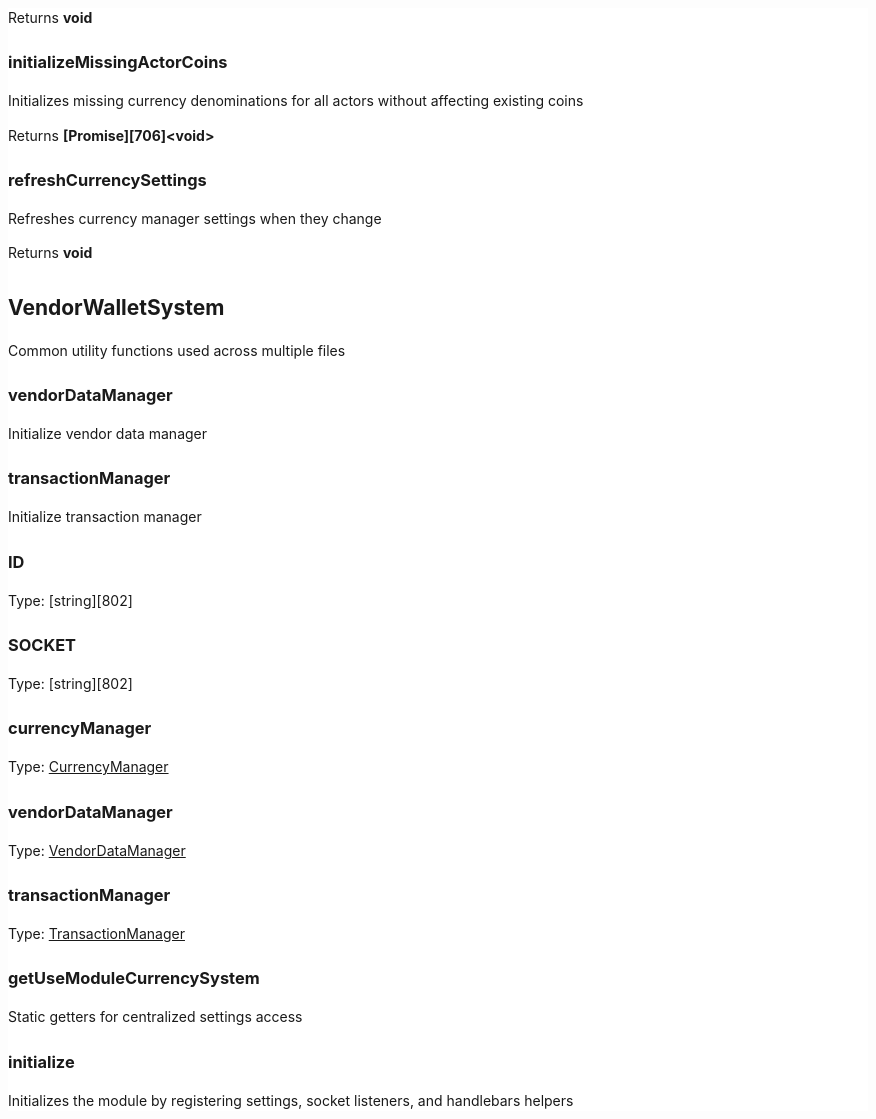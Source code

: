 Returns **void**&#x20;

### initializeMissingActorCoins

Initializes missing currency denominations for all actors without affecting existing coins

Returns **[Promise][706]\<void>**&#x20;

### refreshCurrencySettings

Refreshes currency manager settings when they change

Returns **void**&#x20;

## VendorWalletSystem

Common utility functions used across multiple files

### vendorDataManager

Initialize vendor data manager

### transactionManager

Initialize transaction manager

### ID

Type: [string][802]

### SOCKET

Type: [string][802]

### currencyManager

Type: [CurrencyManager][32]

### vendorDataManager

Type: [VendorDataManager][28]

### transactionManager

Type: [TransactionManager][29]

### getUseModuleCurrencySystem

Static getters for centralized settings access

### initialize

Initializes the module by registering settings, socket listeners, and handlebars helpers


[1]: #default_currency_denominations
[2]: #default_currency_denominations-1
[3]: #properties
[4]: #default_currency_denominations-2
[5]: #makechange
[6]: #makechange-1
[7]: #parameters
[8]: #createcompletegurpscoinitem
[9]: #parameters-1
[10]: #carried_path
[11]: #readggalist
[12]: #parameters-2
[13]: #upsertcoingga
[14]: #parameters-3
[15]: #charactercurrencyservice
[16]: #parameters-4
[17]: #getcharactersheetcurrency
[18]: #parameters-5
[19]: #getcharactersheetcoinbreakdown
[20]: #parameters-6
[21]: #setcharactersheetcurrency
[22]: #parameters-7
[23]: #addmoneytocharactercoins
[24]: #parameters-8
[25]: #initializemissingactorcoins
[26]: #refreshwalletapplications
[27]: #vendorwalletsystem
[28]: #vendordatamanager
[29]: #transactionmanager
[30]: #id
[31]: #socket
[32]: #currencymanager
[33]: #vendordatamanager-1
[34]: #transactionmanager-1
[35]: #getusemodulecurrencysystem
[36]: #initialize
[37]: #exposepublicapi
[38]: #registersocketlisteners
[39]: #formatcurrency
[40]: #parameters-9
[41]: #handlesocketevent
[42]: #parameters-10
[43]: #openallavailablevendors
[44]: #initializemissingactorcoins-1
[45]: #refreshcurrencysettings
[46]: #vendorwalletsystem-1
[47]: #vendordatamanager-2
[48]: #transactionmanager-2
[49]: #id-1
[50]: #socket-1
[51]: #currencymanager-1
[52]: #vendordatamanager-3
[53]: #transactionmanager-3
[54]: #getusemodulecurrencysystem-1
[55]: #initialize-1
[56]: #exposepublicapi-1
[57]: #registersocketlisteners-1
[58]: #formatcurrency-1
[59]: #parameters-11
[60]: #handlesocketevent-1
[61]: #parameters-12
[62]: #openallavailablevendors-1
[63]: #initializemissingactorcoins-2
[64]: #refreshcurrencysettings-1
[65]: #vendorwalletsystem-2
[66]: #vendordatamanager-4
[67]: #transactionmanager-4
[68]: #id-2
[69]: #socket-2
[70]: #currencymanager-2
[71]: #vendordatamanager-5
[72]: #transactionmanager-5
[73]: #getusemodulecurrencysystem-2
[74]: #initialize-2
[75]: #exposepublicapi-2
[76]: #registersocketlisteners-2
[77]: #formatcurrency-2
[78]: #parameters-13
[79]: #handlesocketevent-2
[80]: #parameters-14
[81]: #openallavailablevendors-2
[82]: #initializemissingactorcoins-3
[83]: #refreshcurrencysettings-2
[84]: #vendorwalletsystem-3
[85]: #vendordatamanager-6
[86]: #transactionmanager-6
[87]: #id-3
[88]: #socket-3
[89]: #currencymanager-3
[90]: #vendordatamanager-7
[91]: #transactionmanager-7
[92]: #getusemodulecurrencysystem-3
[93]: #initialize-3
[94]: #exposepublicapi-3
[95]: #registersocketlisteners-3
[96]: #formatcurrency-3
[97]: #parameters-15
[98]: #handlesocketevent-3
[99]: #parameters-16
[100]: #openallavailablevendors-3
[101]: #initializemissingactorcoins-4
[102]: #refreshcurrencysettings-3
[103]: #vendorwalletsystem-4
[104]: #vendordatamanager-8
[105]: #transactionmanager-8
[106]: #id-4
[107]: #socket-4
[108]: #currencymanager-4
[109]: #vendordatamanager-9
[110]: #transactionmanager-9
[111]: #getusemodulecurrencysystem-4
[112]: #initialize-4
[113]: #exposepublicapi-4
[114]: #registersocketlisteners-4
[115]: #formatcurrency-4
[116]: #parameters-17
[117]: #handlesocketevent-4
[118]: #parameters-18
[119]: #openallavailablevendors-4
[120]: #initializemissingactorcoins-5
[121]: #refreshcurrencysettings-4
[122]: #vendorwalletsystem-5
[123]: #vendordatamanager-10
[124]: #transactionmanager-10
[125]: #id-5
[126]: #socket-5
[127]: #currencymanager-5
[128]: #vendordatamanager-11
[129]: #transactionmanager-11
[130]: #getusemodulecurrencysystem-5
[131]: #initialize-5
[132]: #exposepublicapi-5
[133]: #registersocketlisteners-5
[134]: #formatcurrency-5
[135]: #parameters-19
[136]: #handlesocketevent-5
[137]: #parameters-20
[138]: #openallavailablevendors-5
[139]: #initializemissingactorcoins-6
[140]: #refreshcurrencysettings-5
[141]: #vendorwalletsystem-6
[142]: #vendordatamanager-12
[143]: #transactionmanager-12
[144]: #id-6
[145]: #socket-6
[146]: #currencymanager-6
[147]: #vendordatamanager-13
[148]: #transactionmanager-13
[149]: #getusemodulecurrencysystem-6
[150]: #initialize-6
[151]: #exposepublicapi-6
[152]: #registersocketlisteners-6
[153]: #formatcurrency-6
[154]: #parameters-21
[155]: #handlesocketevent-6
[156]: #parameters-22
[157]: #openallavailablevendors-6
[158]: #initializemissingactorcoins-7
[159]: #refreshcurrencysettings-6
[160]: #vendorwalletsystem-7
[161]: #vendordatamanager-14
[162]: #transactionmanager-14
[163]: #id-7
[164]: #socket-7
[165]: #currencymanager-7
[166]: #vendordatamanager-15
[167]: #transactionmanager-15
[168]: #getusemodulecurrencysystem-7
[169]: #initialize-7
[170]: #exposepublicapi-7
[171]: #registersocketlisteners-7
[172]: #formatcurrency-7
[173]: #parameters-23
[174]: #handlesocketevent-7
[175]: #parameters-24
[176]: #openallavailablevendors-7
[177]: #initializemissingactorcoins-8
[178]: #refreshcurrencysettings-7
[179]: #vendorwalletsystem-8
[180]: #vendordatamanager-16
[181]: #transactionmanager-16
[182]: #id-8
[183]: #socket-8
[184]: #currencymanager-8
[185]: #vendordatamanager-17
[186]: #transactionmanager-17
[187]: #getusemodulecurrencysystem-8
[188]: #initialize-8
[189]: #exposepublicapi-8
[190]: #registersocketlisteners-8
[191]: #formatcurrency-8
[192]: #parameters-25
[193]: #handlesocketevent-8
[194]: #parameters-26
[195]: #openallavailablevendors-8
[196]: #initializemissingactorcoins-9
[197]: #refreshcurrencysettings-8
[198]: #vendorwalletsystem-9
[199]: #vendordatamanager-18
[200]: #transactionmanager-18
[201]: #id-9
[202]: #socket-9
[203]: #currencymanager-9
[204]: #vendordatamanager-19
[205]: #transactionmanager-19
[206]: #getusemodulecurrencysystem-9
[207]: #initialize-9
[208]: #exposepublicapi-9
[209]: #registersocketlisteners-9
[210]: #formatcurrency-9
[211]: #parameters-27
[212]: #handlesocketevent-9
[213]: #parameters-28
[214]: #openallavailablevendors-9
[215]: #initializemissingactorcoins-10
[216]: #refreshcurrencysettings-9
[217]: #vendorwalletsystem-10
[218]: #vendordatamanager-20
[219]: #transactionmanager-20
[220]: #id-10
[221]: #socket-10
[222]: #currencymanager-10
[223]: #vendordatamanager-21
[224]: #transactionmanager-21
[225]: #getusemodulecurrencysystem-10
[226]: #initialize-10
[227]: #exposepublicapi-10
[228]: #registersocketlisteners-10
[229]: #formatcurrency-10
[230]: #parameters-29
[231]: #handlesocketevent-10
[232]: #parameters-30
[233]: #openallavailablevendors-10
[234]: #initializemissingactorcoins-11
[235]: #refreshcurrencysettings-10
[236]: #vendorwalletsystem-11
[237]: #vendordatamanager-22
[238]: #transactionmanager-22
[239]: #id-11
[240]: #socket-11
[241]: #currencymanager-11
[242]: #vendordatamanager-23
[243]: #transactionmanager-23
[244]: #getusemodulecurrencysystem-11
[245]: #initialize-11
[246]: #exposepublicapi-11
[247]: #registersocketlisteners-11
[248]: #formatcurrency-11
[249]: #parameters-31
[250]: #handlesocketevent-11
[251]: #parameters-32
[252]: #openallavailablevendors-11
[253]: #initializemissingactorcoins-12
[254]: #refreshcurrencysettings-11
[255]: #vendorwalletsystem-12
[256]: #vendordatamanager-24
[257]: #transactionmanager-24
[258]: #id-12
[259]: #socket-12
[260]: #currencymanager-12
[261]: #vendordatamanager-25
[262]: #transactionmanager-25
[263]: #getusemodulecurrencysystem-12
[264]: #initialize-12
[265]: #exposepublicapi-12
[266]: #registersocketlisteners-12
[267]: #formatcurrency-12
[268]: #parameters-33
[269]: #handlesocketevent-12
[270]: #parameters-34
[271]: #openallavailablevendors-12
[272]: #initializemissingactorcoins-13
[273]: #refreshcurrencysettings-12
[274]: #vendorwalletsystem-13
[275]: #vendordatamanager-26
[276]: #transactionmanager-26
[277]: #id-13
[278]: #socket-13
[279]: #currencymanager-13